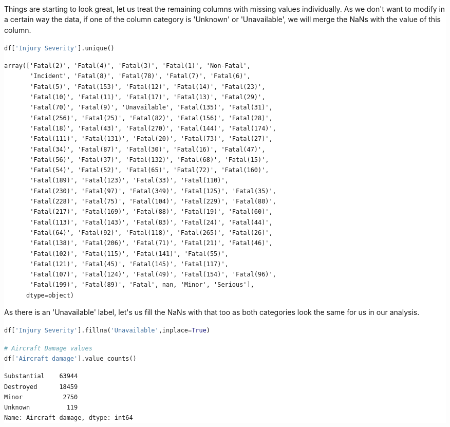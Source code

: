 

Things are starting to look great, let us treat the remaining columns with missing values individually. As we don't want to modify in a certain way the data, if one of the column category is 'Unknown' or 'Unavailable', we will merge the NaNs with the value of this column. 


```python
df['Injury Severity'].unique()
```




    array(['Fatal(2)', 'Fatal(4)', 'Fatal(3)', 'Fatal(1)', 'Non-Fatal',
           'Incident', 'Fatal(8)', 'Fatal(78)', 'Fatal(7)', 'Fatal(6)',
           'Fatal(5)', 'Fatal(153)', 'Fatal(12)', 'Fatal(14)', 'Fatal(23)',
           'Fatal(10)', 'Fatal(11)', 'Fatal(17)', 'Fatal(13)', 'Fatal(29)',
           'Fatal(70)', 'Fatal(9)', 'Unavailable', 'Fatal(135)', 'Fatal(31)',
           'Fatal(256)', 'Fatal(25)', 'Fatal(82)', 'Fatal(156)', 'Fatal(28)',
           'Fatal(18)', 'Fatal(43)', 'Fatal(270)', 'Fatal(144)', 'Fatal(174)',
           'Fatal(111)', 'Fatal(131)', 'Fatal(20)', 'Fatal(73)', 'Fatal(27)',
           'Fatal(34)', 'Fatal(87)', 'Fatal(30)', 'Fatal(16)', 'Fatal(47)',
           'Fatal(56)', 'Fatal(37)', 'Fatal(132)', 'Fatal(68)', 'Fatal(15)',
           'Fatal(54)', 'Fatal(52)', 'Fatal(65)', 'Fatal(72)', 'Fatal(160)',
           'Fatal(189)', 'Fatal(123)', 'Fatal(33)', 'Fatal(110)',
           'Fatal(230)', 'Fatal(97)', 'Fatal(349)', 'Fatal(125)', 'Fatal(35)',
           'Fatal(228)', 'Fatal(75)', 'Fatal(104)', 'Fatal(229)', 'Fatal(80)',
           'Fatal(217)', 'Fatal(169)', 'Fatal(88)', 'Fatal(19)', 'Fatal(60)',
           'Fatal(113)', 'Fatal(143)', 'Fatal(83)', 'Fatal(24)', 'Fatal(44)',
           'Fatal(64)', 'Fatal(92)', 'Fatal(118)', 'Fatal(265)', 'Fatal(26)',
           'Fatal(138)', 'Fatal(206)', 'Fatal(71)', 'Fatal(21)', 'Fatal(46)',
           'Fatal(102)', 'Fatal(115)', 'Fatal(141)', 'Fatal(55)',
           'Fatal(121)', 'Fatal(45)', 'Fatal(145)', 'Fatal(117)',
           'Fatal(107)', 'Fatal(124)', 'Fatal(49)', 'Fatal(154)', 'Fatal(96)',
           'Fatal(199)', 'Fatal(89)', 'Fatal', nan, 'Minor', 'Serious'],
          dtype=object)



As there is an 'Unavailable' label, let's us fill the NaNs with that too as both categories look the same for us in our analysis.


```python
df['Injury Severity'].fillna('Unavailable',inplace=True)
```


```python
# Aircraft Damage values
df['Aircraft damage'].value_counts()
```




    Substantial    63944
    Destroyed      18459
    Minor           2750
    Unknown          119
    Name: Aircraft damage, dtype: int64
